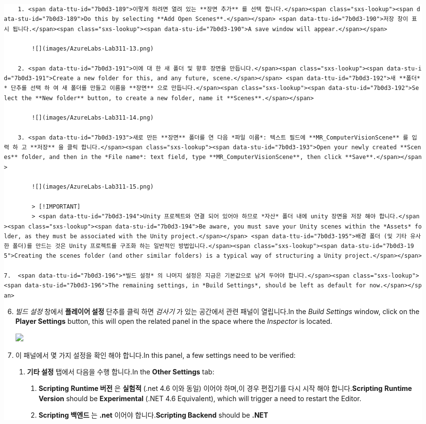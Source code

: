         1. <span data-ttu-id="7b0d3-189">이렇게 하려면 열려 있는 **장면 추가** 를 선택 합니다.</span><span class="sxs-lookup"><span data-stu-id="7b0d3-189">Do this by selecting **Add Open Scenes**.</span></span> <span data-ttu-id="7b0d3-190">저장 창이 표시 됩니다.</span><span class="sxs-lookup"><span data-stu-id="7b0d3-190">A save window will appear.</span></span>

            ![](images/AzureLabs-Lab311-13.png)

        2. <span data-ttu-id="7b0d3-191">이에 대 한 새 폴더 및 향후 장면을 만듭니다.</span><span class="sxs-lookup"><span data-stu-id="7b0d3-191">Create a new folder for this, and any future, scene.</span></span> <span data-ttu-id="7b0d3-192">새 **폴더** 단추를 선택 하 여 새 폴더를 만들고 이름을 **장면** 으로 만듭니다.</span><span class="sxs-lookup"><span data-stu-id="7b0d3-192">Select the **New folder** button, to create a new folder, name it **Scenes**.</span></span>

            ![](images/AzureLabs-Lab311-14.png)

        3. <span data-ttu-id="7b0d3-193">새로 만든 **장면** 폴더를 연 다음 *파일 이름*: 텍스트 필드에 **MR_ComputerVisionScene** 를 입력 하 고 **저장** 을 클릭 합니다.</span><span class="sxs-lookup"><span data-stu-id="7b0d3-193">Open your newly created **Scenes** folder, and then in the *File name*: text field, type **MR_ComputerVisionScene**, then click **Save**.</span></span>

            ![](images/AzureLabs-Lab311-15.png)

            > [!IMPORTANT] 
            > <span data-ttu-id="7b0d3-194">Unity 프로젝트와 연결 되어 있어야 하므로 *자산* 폴더 내에 unity 장면을 저장 해야 합니다.</span><span class="sxs-lookup"><span data-stu-id="7b0d3-194">Be aware, you must save your Unity scenes within the *Assets* folder, as they must be associated with the Unity project.</span></span> <span data-ttu-id="7b0d3-195">배경 폴더 (및 기타 유사한 폴더)를 만드는 것은 Unity 프로젝트를 구조화 하는 일반적인 방법입니다.</span><span class="sxs-lookup"><span data-stu-id="7b0d3-195">Creating the scenes folder (and other similar folders) is a typical way of structuring a Unity project.</span></span>

    7.  <span data-ttu-id="7b0d3-196">*빌드 설정* 의 나머지 설정은 지금은 기본값으로 남겨 두어야 합니다.</span><span class="sxs-lookup"><span data-stu-id="7b0d3-196">The remaining settings, in *Build Settings*, should be left as default for now.</span></span>

6.  <span data-ttu-id="7b0d3-197">*빌드 설정* 창에서 **플레이어 설정** 단추를 클릭 하면 *검사기* 가 있는 공간에서 관련 패널이 열립니다.</span><span class="sxs-lookup"><span data-stu-id="7b0d3-197">In the *Build Settings* window, click on the **Player Settings** button, this will open the related panel in the space where the *Inspector* is located.</span></span> 

    ![](images/AzureLabs-Lab311-16.png)

7. <span data-ttu-id="7b0d3-198">이 패널에서 몇 가지 설정을 확인 해야 합니다.</span><span class="sxs-lookup"><span data-stu-id="7b0d3-198">In this panel, a few settings need to be verified:</span></span>

    1. <span data-ttu-id="7b0d3-199">**기타 설정** 탭에서 다음을 수행 합니다.</span><span class="sxs-lookup"><span data-stu-id="7b0d3-199">In the **Other Settings** tab:</span></span>

        1.  <span data-ttu-id="7b0d3-200">**Scripting** **Runtime 버전** 은 **실험적** (.net 4.6 이와 동일) 이어야 하며,이 경우 편집기를 다시 시작 해야 합니다.</span><span class="sxs-lookup"><span data-stu-id="7b0d3-200">**Scripting** **Runtime Version** should be **Experimental** (.NET 4.6 Equivalent), which will trigger a need to restart the Editor.</span></span>

        2. <span data-ttu-id="7b0d3-201">**Scripting 백엔드** 는 **.net** 이어야 합니다.</span><span class="sxs-lookup"><span data-stu-id="7b0d3-201">**Scripting Backend** should be **.NET**</span></span>
